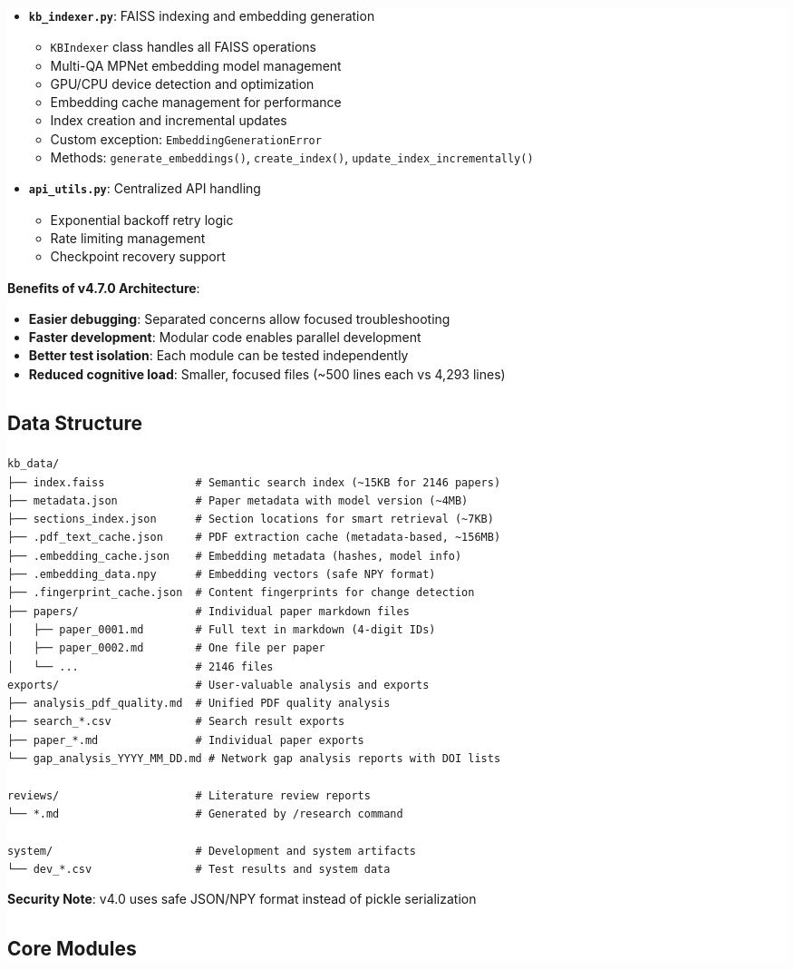 - **`kb_indexer.py`**: FAISS indexing and embedding generation
  - `KBIndexer` class handles all FAISS operations
  - Multi-QA MPNet embedding model management
  - GPU/CPU device detection and optimization
  - Embedding cache management for performance
  - Index creation and incremental updates
  - Custom exception: `EmbeddingGenerationError`
  - Methods: `generate_embeddings()`, `create_index()`, `update_index_incrementally()`

- **`api_utils.py`**: Centralized API handling
  - Exponential backoff retry logic
  - Rate limiting management
  - Checkpoint recovery support

**Benefits of v4.7.0 Architecture**:
- **Easier debugging**: Separated concerns allow focused troubleshooting
- **Faster development**: Modular code enables parallel development
- **Better test isolation**: Each module can be tested independently
- **Reduced cognitive load**: Smaller, focused files (~500 lines each vs 4,293 lines)

## Data Structure

```
kb_data/
├── index.faiss              # Semantic search index (~15KB for 2146 papers)
├── metadata.json            # Paper metadata with model version (~4MB)
├── sections_index.json      # Section locations for smart retrieval (~7KB)
├── .pdf_text_cache.json     # PDF extraction cache (metadata-based, ~156MB)
├── .embedding_cache.json    # Embedding metadata (hashes, model info)
├── .embedding_data.npy      # Embedding vectors (safe NPY format)
├── .fingerprint_cache.json  # Content fingerprints for change detection
├── papers/                  # Individual paper markdown files
│   ├── paper_0001.md        # Full text in markdown (4-digit IDs)
│   ├── paper_0002.md        # One file per paper
│   └── ...                  # 2146 files
exports/                     # User-valuable analysis and exports
├── analysis_pdf_quality.md  # Unified PDF quality analysis
├── search_*.csv             # Search result exports
├── paper_*.md               # Individual paper exports
└── gap_analysis_YYYY_MM_DD.md # Network gap analysis reports with DOI lists

reviews/                     # Literature review reports
└── *.md                     # Generated by /research command

system/                      # Development and system artifacts
└── dev_*.csv                # Test results and system data
```

**Security Note**: v4.0 uses safe JSON/NPY format instead of pickle serialization

## Core Modules
